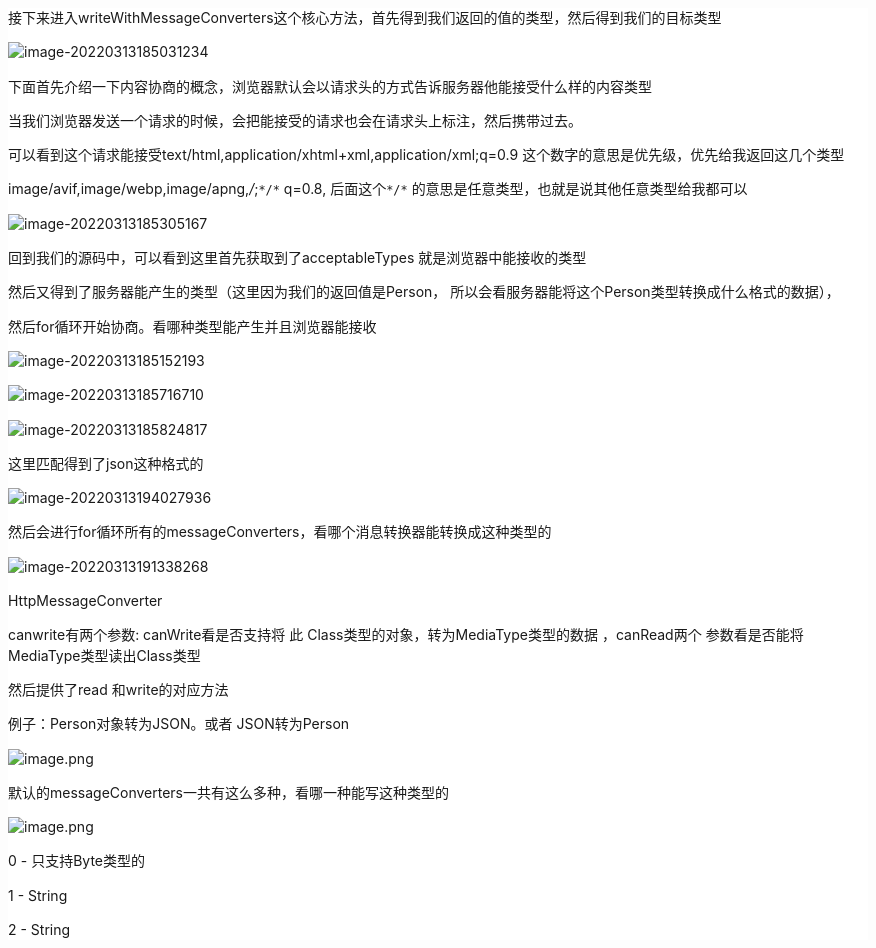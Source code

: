 

接下来进入writeWithMessageConverters这个核心方法，首先得到我们返回的值的类型，然后得到我们的目标类型

![image-20220313185031234](https://image.imxyu.cn/file/image-20220313185031234.png)



下面首先介绍一下内容协商的概念，浏览器默认会以请求头的方式告诉服务器他能接受什么样的内容类型

当我们浏览器发送一个请求的时候，会把能接受的请求也会在请求头上标注，然后携带过去。

可以看到这个请求能接受text/html,application/xhtml+xml,application/xml;q=0.9  这个数字的意思是优先级，优先给我返回这几个类型

image/avif,image/webp,image/apng,*/*;`*/*` q=0.8,   后面这个`*/*` 的意思是任意类型，也就是说其他任意类型给我都可以

![image-20220313185305167](https://image.imxyu.cn/file/image-20220313185305167.png)

回到我们的源码中，可以看到这里首先获取到了acceptableTypes 就是浏览器中能接收的类型

然后又得到了服务器能产生的类型（这里因为我们的返回值是Person， 所以会看服务器能将这个Person类型转换成什么格式的数据），

然后for循环开始协商。看哪种类型能产生并且浏览器能接收

![image-20220313185152193](https://image.imxyu.cn/file/image-20220313185152193.png)



![image-20220313185716710](https://image.imxyu.cn/file/image-20220313185716710.png)

![image-20220313185824817](https://image.imxyu.cn/file/image-20220313185824817.png)

这里匹配得到了json这种格式的

![image-20220313194027936](https://image.imxyu.cn/file/image-20220313194027936.png)

然后会进行for循环所有的messageConverters，看哪个消息转换器能转换成这种类型的

![image-20220313191338268](https://image.imxyu.cn/file/image-20220313191338268.png)

HttpMessageConverter 

canwrite有两个参数: canWrite看是否支持将 此 Class类型的对象，转为MediaType类型的数据 ，canRead两个 参数看是否能将MediaType类型读出Class类型

然后提供了read 和write的对应方法



例子：Person对象转为JSON。或者 JSON转为Person

![image.png](https://image.imxyu.cn/file/1605163447900-e2748217-0f31-4abb-9cce-546b4d790d0b.png)

默认的messageConverters一共有这么多种，看哪一种能写这种类型的

![image.png](https://image.imxyu.cn/file/1605163584708-e19770d6-6b35-4caa-bf21-266b73cb1ef1.png)

0 - 只支持Byte类型的

1 - String

2 - String

